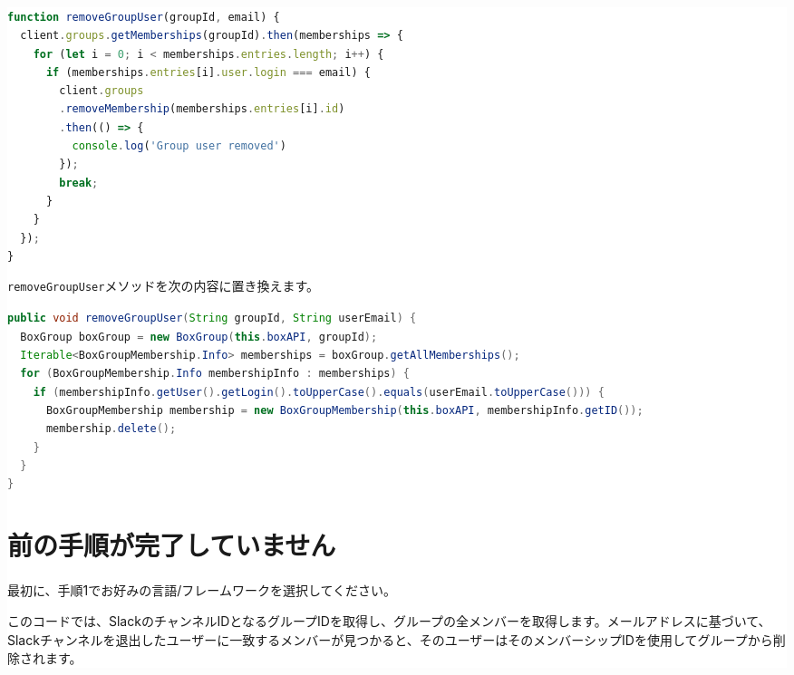 ```javascript
function removeGroupUser(groupId, email) {
  client.groups.getMemberships(groupId).then(memberships => {
    for (let i = 0; i < memberships.entries.length; i++) {
      if (memberships.entries[i].user.login === email) {
        client.groups
        .removeMembership(memberships.entries[i].id)
        .then(() => {
          console.log('Group user removed')
        });
        break;
      }
    }
  });
}
```

</Choice>

<Choice option="programming.platform" value="java" color="none">

`removeGroupUser`メソッドを次の内容に置き換えます。



```java
public void removeGroupUser(String groupId, String userEmail) {
  BoxGroup boxGroup = new BoxGroup(this.boxAPI, groupId);
  Iterable<BoxGroupMembership.Info> memberships = boxGroup.getAllMemberships();
  for (BoxGroupMembership.Info membershipInfo : memberships) {
    if (membershipInfo.getUser().getLogin().toUpperCase().equals(userEmail.toUpperCase())) {
      BoxGroupMembership membership = new BoxGroupMembership(this.boxAPI, membershipInfo.getID());
      membership.delete();
    }
  }
}
```



</Choice>

<Choice option="programming.platform" unset color="none">

<Message danger>

# 前の手順が完了していません

最初に、手順1でお好みの言語/フレームワークを選択してください。

</Message>

</Choice>

このコードでは、SlackのチャンネルIDとなるグループIDを取得し、グループの全メンバーを取得します。メールアドレスに基づいて、Slackチャンネルを退出したユーザーに一致するメンバーが見つかると、そのユーザーはそのメンバーシップIDを使用してグループから削除されます。

<Message type="tip">


[step2]: g://collaborations/connect-slack-to-group-collabs/configure-box
[service-account]: g://getting-started/user-types/service-account/